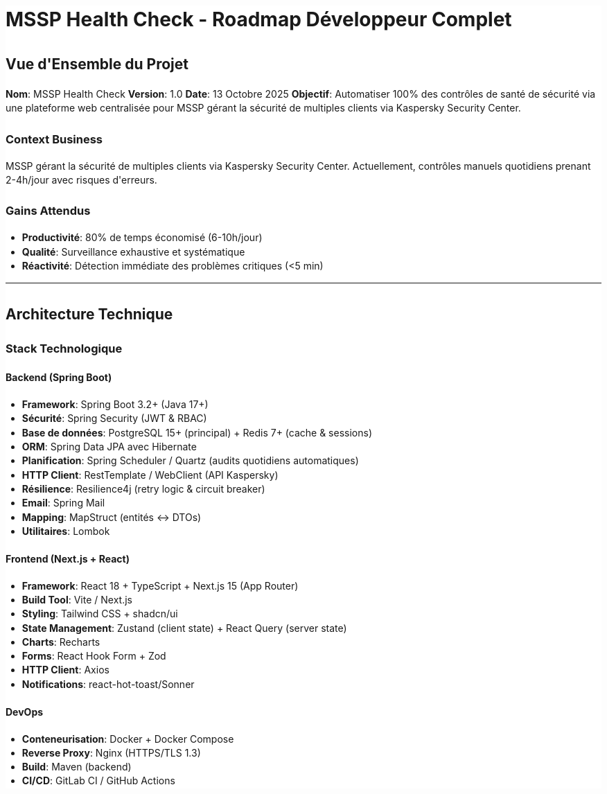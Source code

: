 # MSSP Health Check - Roadmap Développeur Complet

## Vue d'Ensemble du Projet

**Nom**: MSSP Health Check
**Version**: 1.0
**Date**: 13 Octobre 2025
**Objectif**: Automatiser 100% des contrôles de santé de sécurité via une plateforme web centralisée pour MSSP gérant la sécurité de multiples clients via Kaspersky Security Center.

### Context Business
MSSP gérant la sécurité de multiples clients via Kaspersky Security Center. Actuellement, contrôles manuels quotidiens prenant 2-4h/jour avec risques d'erreurs.

### Gains Attendus
- **Productivité**: 80% de temps économisé (6-10h/jour)
- **Qualité**: Surveillance exhaustive et systématique
- **Réactivité**: Détection immédiate des problèmes critiques (<5 min)

---

## Architecture Technique

### Stack Technologique

#### Backend (Spring Boot)
- **Framework**: Spring Boot 3.2+ (Java 17+)
- **Sécurité**: Spring Security (JWT & RBAC)
- **Base de données**: PostgreSQL 15+ (principal) + Redis 7+ (cache & sessions)
- **ORM**: Spring Data JPA avec Hibernate
- **Planification**: Spring Scheduler / Quartz (audits quotidiens automatiques)
- **HTTP Client**: RestTemplate / WebClient (API Kaspersky)
- **Résilience**: Resilience4j (retry logic & circuit breaker)
- **Email**: Spring Mail
- **Mapping**: MapStruct (entités ↔ DTOs)
- **Utilitaires**: Lombok

#### Frontend (Next.js + React)
- **Framework**: React 18 + TypeScript + Next.js 15 (App Router)
- **Build Tool**: Vite / Next.js
- **Styling**: Tailwind CSS + shadcn/ui
- **State Management**: Zustand (client state) + React Query (server state)
- **Charts**: Recharts
- **Forms**: React Hook Form + Zod
- **HTTP Client**: Axios
- **Notifications**: react-hot-toast/Sonner

#### DevOps
- **Conteneurisation**: Docker + Docker Compose
- **Reverse Proxy**: Nginx (HTTPS/TLS 1.3)
- **Build**: Maven (backend)
- **CI/CD**: GitLab CI / GitHub Actions
